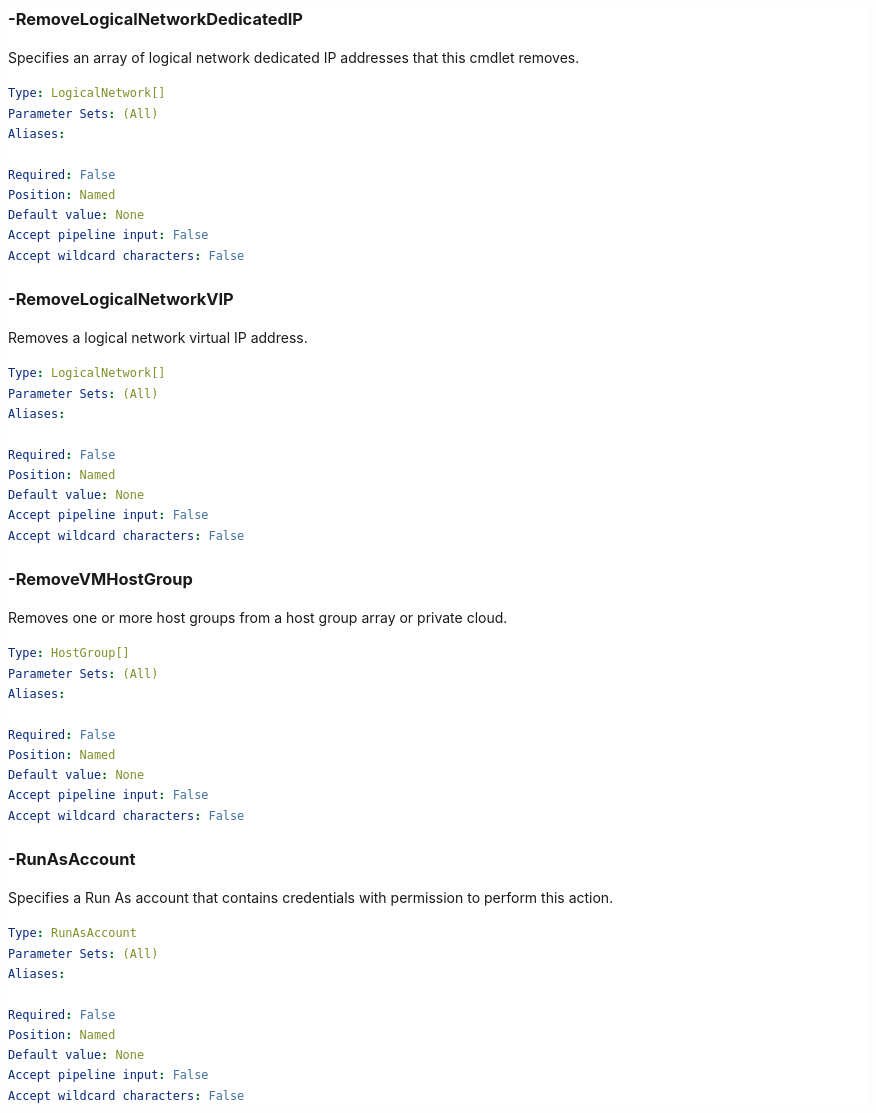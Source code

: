 ### -RemoveLogicalNetworkDedicatedIP
Specifies an array of logical network dedicated IP addresses that this cmdlet removes.

```yaml
Type: LogicalNetwork[]
Parameter Sets: (All)
Aliases: 

Required: False
Position: Named
Default value: None
Accept pipeline input: False
Accept wildcard characters: False
```

### -RemoveLogicalNetworkVIP
Removes a logical network virtual IP address.

```yaml
Type: LogicalNetwork[]
Parameter Sets: (All)
Aliases: 

Required: False
Position: Named
Default value: None
Accept pipeline input: False
Accept wildcard characters: False
```

### -RemoveVMHostGroup
Removes one or more host groups from a host group array or private cloud.

```yaml
Type: HostGroup[]
Parameter Sets: (All)
Aliases: 

Required: False
Position: Named
Default value: None
Accept pipeline input: False
Accept wildcard characters: False
```

### -RunAsAccount
Specifies a Run As account that contains credentials with permission to perform this action.

```yaml
Type: RunAsAccount
Parameter Sets: (All)
Aliases: 

Required: False
Position: Named
Default value: None
Accept pipeline input: False
Accept wildcard characters: False
```
